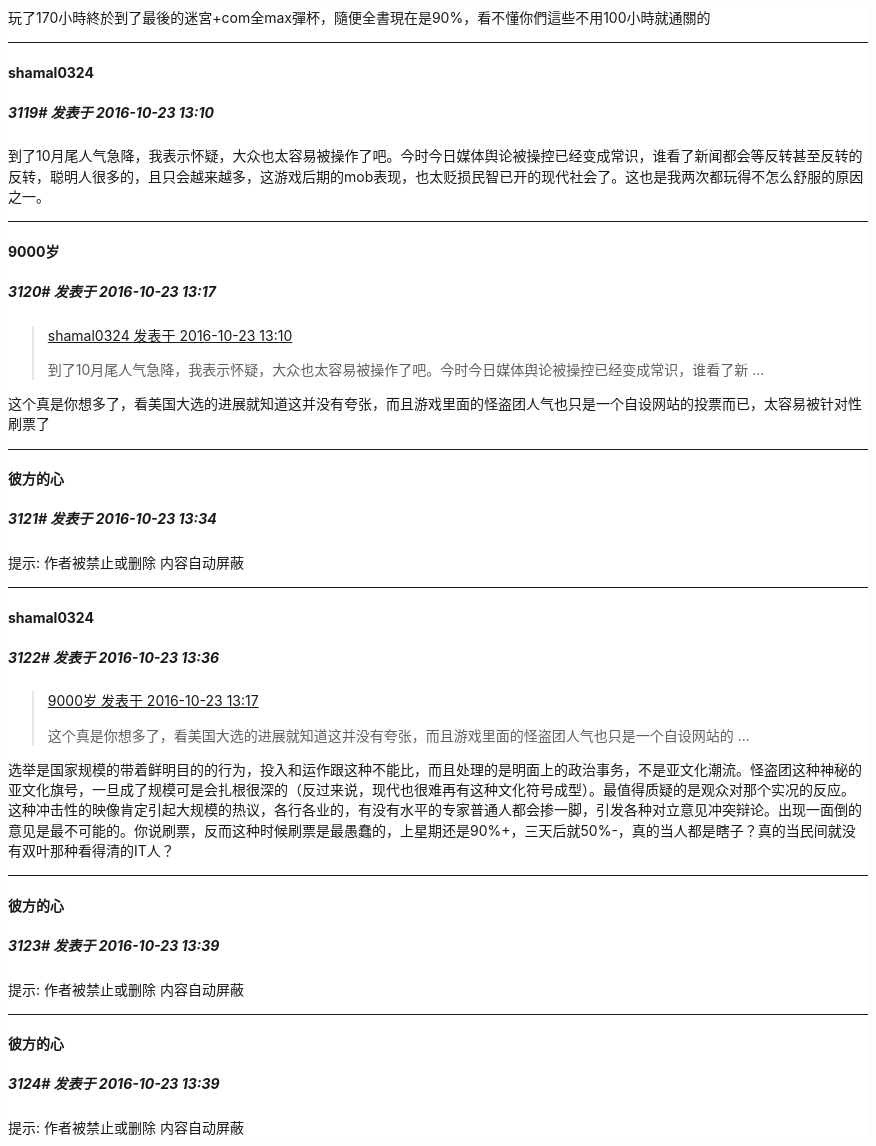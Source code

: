 玩了170小時終於到了最後的迷宮+com全max彈杯，隨便全書現在是90%，看不懂你們這些不用100小時就通關的

*****

####  shamal0324  
##### 3119#       发表于 2016-10-23 13:10

到了10月尾人气急降，我表示怀疑，大众也太容易被操作了吧。今时今日媒体舆论被操控已经变成常识，谁看了新闻都会等反转甚至反转的反转，聪明人很多的，且只会越来越多，这游戏后期的mob表现，也太贬损民智已开的现代社会了。这也是我两次都玩得不怎么舒服的原因之一。

*****

####  9000岁  
##### 3120#       发表于 2016-10-23 13:17

<blockquote><a href="httphttps://bbs.saraba1st.com/2b/forum.php?mod=redirect&amp;goto=findpost&amp;pid=33948253&amp;ptid=1331676" target="_blank">shamal0324 发表于 2016-10-23 13:10</a>

到了10月尾人气急降，我表示怀疑，大众也太容易被操作了吧。今时今日媒体舆论被操控已经变成常识，谁看了新 ...</blockquote>
这个真是你想多了，看美国大选的进展就知道这并没有夸张，而且游戏里面的怪盗团人气也只是一个自设网站的投票而已，太容易被针对性刷票了



*****

####  彼方的心  
##### 3121#       发表于 2016-10-23 13:34

提示: 作者被禁止或删除 内容自动屏蔽

*****

####  shamal0324  
##### 3122#       发表于 2016-10-23 13:36

<blockquote><a href="httphttps://bbs.saraba1st.com/2b/forum.php?mod=redirect&amp;goto=findpost&amp;pid=33948306&amp;ptid=1331676" target="_blank">9000岁 发表于 2016-10-23 13:17</a>

这个真是你想多了，看美国大选的进展就知道这并没有夸张，而且游戏里面的怪盗团人气也只是一个自设网站的 ...</blockquote>
选举是国家规模的带着鲜明目的的行为，投入和运作跟这种不能比，而且处理的是明面上的政治事务，不是亚文化潮流。怪盗团这种神秘的亚文化旗号，一旦成了规模可是会扎根很深的（反过来说，现代也很难再有这种文化符号成型）。最值得质疑的是观众对那个实况的反应。这种冲击性的映像肯定引起大规模的热议，各行各业的，有没有水平的专家普通人都会掺一脚，引发各种对立意见冲突辩论。出现一面倒的意见是最不可能的。你说刷票，反而这种时候刷票是最愚蠢的，上星期还是90%+，三天后就50%-，真的当人都是瞎子？真的当民间就没有双叶那种看得清的IT人？

*****

####  彼方的心  
##### 3123#       发表于 2016-10-23 13:39

提示: 作者被禁止或删除 内容自动屏蔽

*****

####  彼方的心  
##### 3124#       发表于 2016-10-23 13:39

提示: 作者被禁止或删除 内容自动屏蔽
